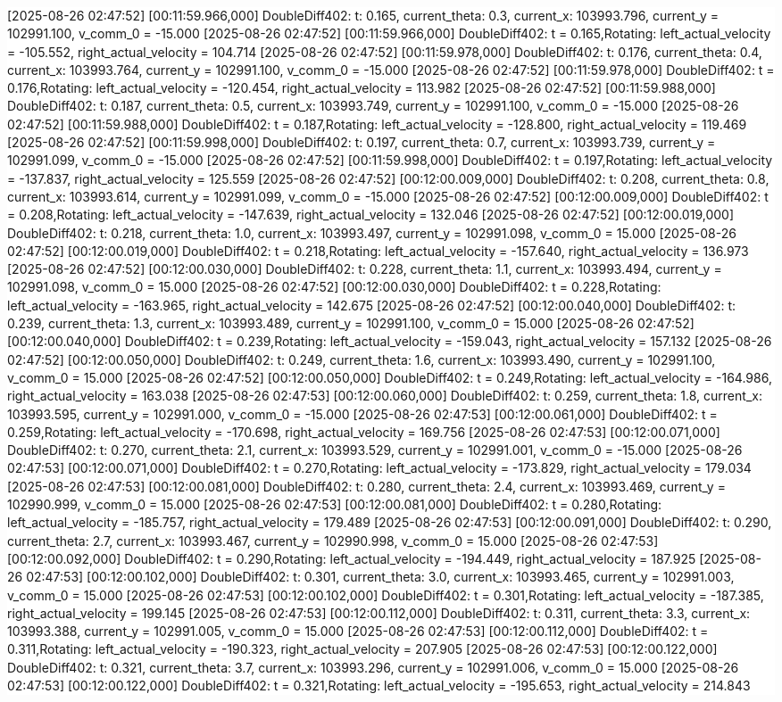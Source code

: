 [2025-08-26 02:47:52] [00:11:59.966,000] <inf> DoubleDiff402: t: 0.165, current_theta: 0.3, current_x: 103993.796, current_y = 102991.100, v_comm_0 = -15.000
[2025-08-26 02:47:52] [00:11:59.966,000] <inf> DoubleDiff402: t = 0.165,Rotating: left_actual_velocity = -105.552, right_actual_velocity = 104.714
[2025-08-26 02:47:52] [00:11:59.978,000] <inf> DoubleDiff402: t: 0.176, current_theta: 0.4, current_x: 103993.764, current_y = 102991.100, v_comm_0 = -15.000
[2025-08-26 02:47:52] [00:11:59.978,000] <inf> DoubleDiff402: t = 0.176,Rotating: left_actual_velocity = -120.454, right_actual_velocity = 113.982
[2025-08-26 02:47:52] [00:11:59.988,000] <inf> DoubleDiff402: t: 0.187, current_theta: 0.5, current_x: 103993.749, current_y = 102991.100, v_comm_0 = -15.000
[2025-08-26 02:47:52] [00:11:59.988,000] <inf> DoubleDiff402: t = 0.187,Rotating: left_actual_velocity = -128.800, right_actual_velocity = 119.469
[2025-08-26 02:47:52] [00:11:59.998,000] <inf> DoubleDiff402: t: 0.197, current_theta: 0.7, current_x: 103993.739, current_y = 102991.099, v_comm_0 = -15.000
[2025-08-26 02:47:52] [00:11:59.998,000] <inf> DoubleDiff402: t = 0.197,Rotating: left_actual_velocity = -137.837, right_actual_velocity = 125.559
[2025-08-26 02:47:52] [00:12:00.009,000] <inf> DoubleDiff402: t: 0.208, current_theta: 0.8, current_x: 103993.614, current_y = 102991.099, v_comm_0 = -15.000
[2025-08-26 02:47:52] [00:12:00.009,000] <inf> DoubleDiff402: t = 0.208,Rotating: left_actual_velocity = -147.639, right_actual_velocity = 132.046
[2025-08-26 02:47:52] [00:12:00.019,000] <inf> DoubleDiff402: t: 0.218, current_theta: 1.0, current_x: 103993.497, current_y = 102991.098, v_comm_0 = 15.000
[2025-08-26 02:47:52] [00:12:00.019,000] <inf> DoubleDiff402: t = 0.218,Rotating: left_actual_velocity = -157.640, right_actual_velocity = 136.973
[2025-08-26 02:47:52] [00:12:00.030,000] <inf> DoubleDiff402: t: 0.228, current_theta: 1.1, current_x: 103993.494, current_y = 102991.098, v_comm_0 = 15.000
[2025-08-26 02:47:52] [00:12:00.030,000] <inf> DoubleDiff402: t = 0.228,Rotating: left_actual_velocity = -163.965, right_actual_velocity = 142.675
[2025-08-26 02:47:52] [00:12:00.040,000] <inf> DoubleDiff402: t: 0.239, current_theta: 1.3, current_x: 103993.489, current_y = 102991.100, v_comm_0 = 15.000
[2025-08-26 02:47:52] [00:12:00.040,000] <inf> DoubleDiff402: t = 0.239,Rotating: left_actual_velocity = -159.043, right_actual_velocity = 157.132
[2025-08-26 02:47:52] [00:12:00.050,000] <inf> DoubleDiff402: t: 0.249, current_theta: 1.6, current_x: 103993.490, current_y = 102991.100, v_comm_0 = 15.000
[2025-08-26 02:47:52] [00:12:00.050,000] <inf> DoubleDiff402: t = 0.249,Rotating: left_actual_velocity = -164.986, right_actual_velocity = 163.038
[2025-08-26 02:47:53] [00:12:00.060,000] <inf> DoubleDiff402: t: 0.259, current_theta: 1.8, current_x: 103993.595, current_y = 102991.000, v_comm_0 = -15.000
[2025-08-26 02:47:53] [00:12:00.061,000] <inf> DoubleDiff402: t = 0.259,Rotating: left_actual_velocity = -170.698, right_actual_velocity = 169.756
[2025-08-26 02:47:53] [00:12:00.071,000] <inf> DoubleDiff402: t: 0.270, current_theta: 2.1, current_x: 103993.529, current_y = 102991.001, v_comm_0 = -15.000
[2025-08-26 02:47:53] [00:12:00.071,000] <inf> DoubleDiff402: t = 0.270,Rotating: left_actual_velocity = -173.829, right_actual_velocity = 179.034
[2025-08-26 02:47:53] [00:12:00.081,000] <inf> DoubleDiff402: t: 0.280, current_theta: 2.4, current_x: 103993.469, current_y = 102990.999, v_comm_0 = 15.000
[2025-08-26 02:47:53] [00:12:00.081,000] <inf> DoubleDiff402: t = 0.280,Rotating: left_actual_velocity = -185.757, right_actual_velocity = 179.489
[2025-08-26 02:47:53] [00:12:00.091,000] <inf> DoubleDiff402: t: 0.290, current_theta: 2.7, current_x: 103993.467, current_y = 102990.998, v_comm_0 = 15.000
[2025-08-26 02:47:53] [00:12:00.092,000] <inf> DoubleDiff402: t = 0.290,Rotating: left_actual_velocity = -194.449, right_actual_velocity = 187.925
[2025-08-26 02:47:53] [00:12:00.102,000] <inf> DoubleDiff402: t: 0.301, current_theta: 3.0, current_x: 103993.465, current_y = 102991.003, v_comm_0 = 15.000
[2025-08-26 02:47:53] [00:12:00.102,000] <inf> DoubleDiff402: t = 0.301,Rotating: left_actual_velocity = -187.385, right_actual_velocity = 199.145
[2025-08-26 02:47:53] [00:12:00.112,000] <inf> DoubleDiff402: t: 0.311, current_theta: 3.3, current_x: 103993.388, current_y = 102991.005, v_comm_0 = 15.000
[2025-08-26 02:47:53] [00:12:00.112,000] <inf> DoubleDiff402: t = 0.311,Rotating: left_actual_velocity = -190.323, right_actual_velocity = 207.905
[2025-08-26 02:47:53] [00:12:00.122,000] <inf> DoubleDiff402: t: 0.321, current_theta: 3.7, current_x: 103993.296, current_y = 102991.006, v_comm_0 = 15.000
[2025-08-26 02:47:53] [00:12:00.122,000] <inf> DoubleDiff402: t = 0.321,Rotating: left_actual_velocity = -195.653, right_actual_velocity = 214.843